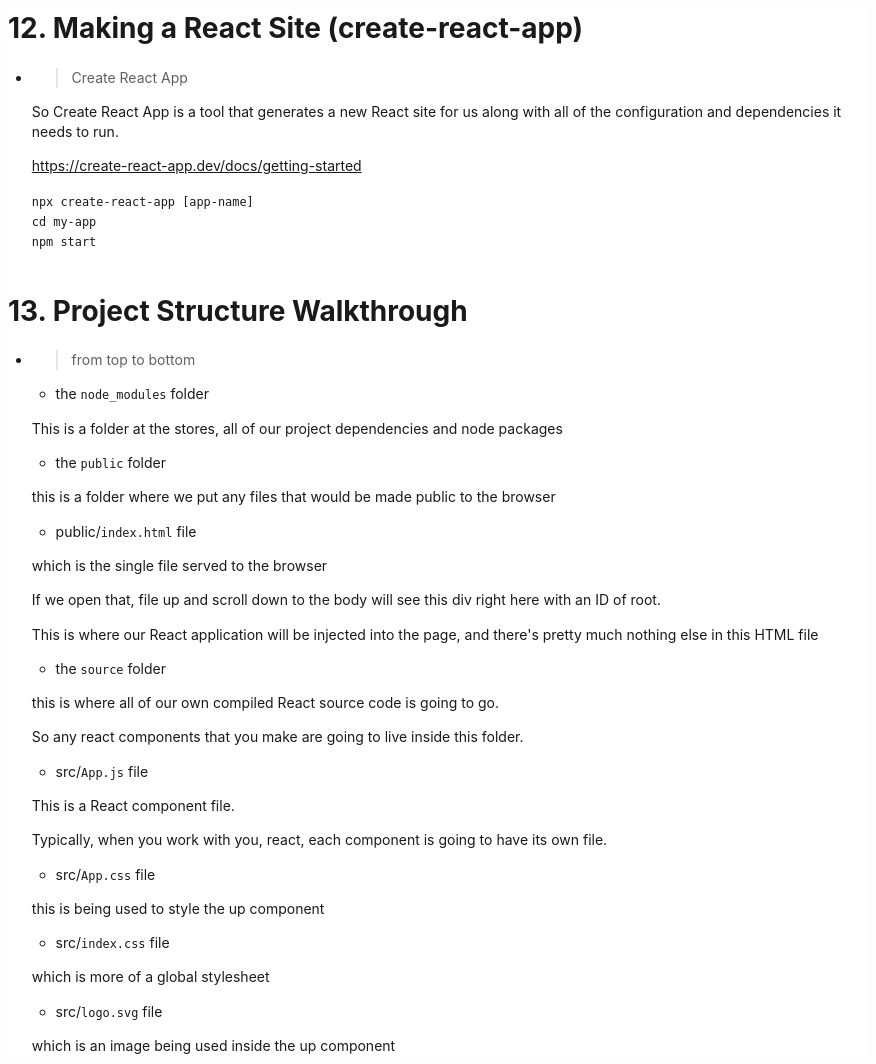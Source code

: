 # 12. Making a React Site (create-react-app)

- > Create React App

  So Create React App is a tool that generates a new React site for us along with all of the configuration and dependencies it needs to run.

  https://create-react-app.dev/docs/getting-started

  ```
  npx create-react-app [app-name]
  cd my-app
  npm start
  ```

# 13. Project Structure Walkthrough

- > from top to bottom

  - the `node_modules` folder

  This is a folder at the stores, all of our project dependencies and node packages

  - the `public` folder

  this is a folder where we put any files that would be made public to the browser

  - public/`index.html` file

  which is the single file served to the browser

  If we open that, file up and scroll down to the body will see this div right here with an ID of root.

  This is where our React application will be injected into the page, and there's pretty much nothing else in this HTML file

  - the `source` folder

  this is where all of our own compiled React source code is going to go.

  So any react components that you make are going to live inside this folder.

  - src/`App.js` file

  This is a React component file.

  Typically, when you work with you, react, each component is going to have its own file.

  - src/`App.css` file

  this is being used to style the up component

  - src/`index.css` file

  which is more of a global stylesheet

  - src/`logo.svg` file

  which is an image being used inside the up component

